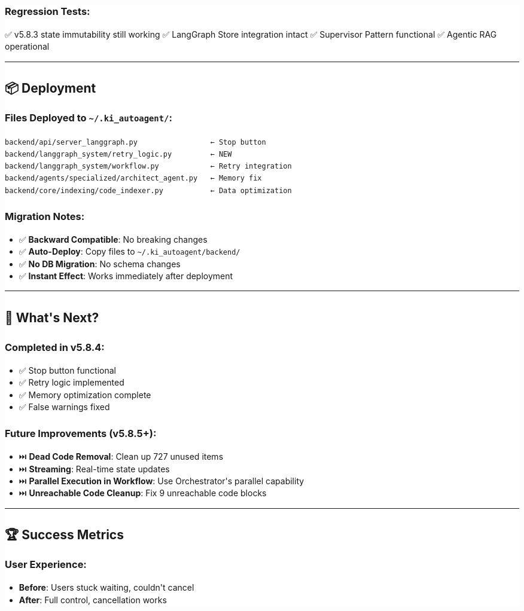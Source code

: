 ### Regression Tests:
✅ v5.8.3 state immutability still working
✅ LangGraph Store integration intact
✅ Supervisor Pattern functional
✅ Agentic RAG operational

---

## 📦 Deployment

### Files Deployed to `~/.ki_autoagent/`:
```
backend/api/server_langgraph.py                 ← Stop button
backend/langgraph_system/retry_logic.py         ← NEW
backend/langgraph_system/workflow.py            ← Retry integration
backend/agents/specialized/architect_agent.py   ← Memory fix
backend/core/indexing/code_indexer.py           ← Data optimization
```

### Migration Notes:
- ✅ **Backward Compatible**: No breaking changes
- ✅ **Auto-Deploy**: Copy files to `~/.ki_autoagent/backend/`
- ✅ **No DB Migration**: No schema changes
- ✅ **Instant Effect**: Works immediately after deployment

---

## 🎯 What's Next?

### Completed in v5.8.4:
- ✅ Stop button functional
- ✅ Retry logic implemented
- ✅ Memory optimization complete
- ✅ False warnings fixed

### Future Improvements (v5.8.5+):
- ⏭️ **Dead Code Removal**: Clean up 727 unused items
- ⏭️ **Streaming**: Real-time state updates
- ⏭️ **Parallel Execution in Workflow**: Use Orchestrator's parallel capability
- ⏭️ **Unreachable Code Cleanup**: Fix 9 unreachable code blocks

---

## 🏆 Success Metrics

### User Experience:
- **Before**: Users stuck waiting, couldn't cancel
- **After**: Full control, cancellation works
